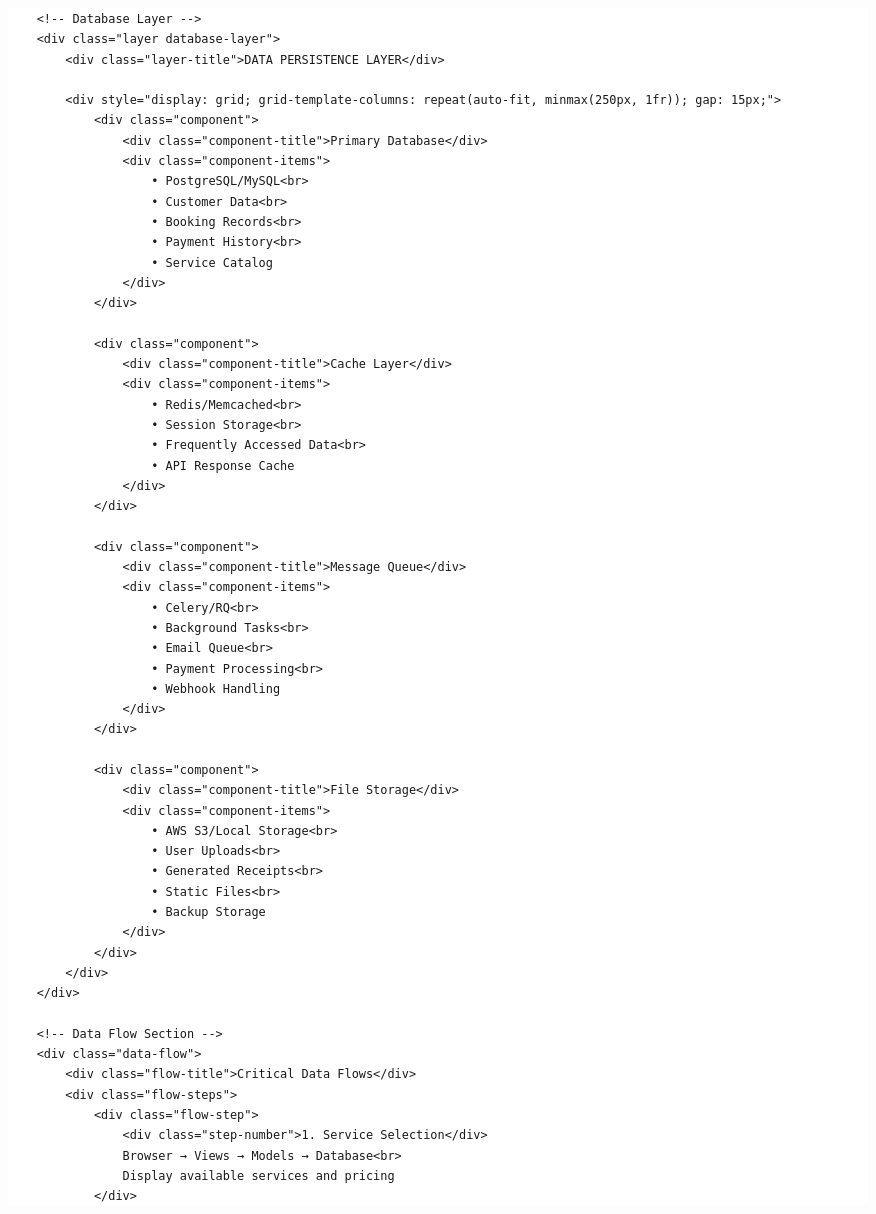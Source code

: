         <!-- Database Layer -->
        <div class="layer database-layer">
            <div class="layer-title">DATA PERSISTENCE LAYER</div>
            
            <div style="display: grid; grid-template-columns: repeat(auto-fit, minmax(250px, 1fr)); gap: 15px;">
                <div class="component">
                    <div class="component-title">Primary Database</div>
                    <div class="component-items">
                        • PostgreSQL/MySQL<br>
                        • Customer Data<br>
                        • Booking Records<br>
                        • Payment History<br>
                        • Service Catalog
                    </div>
                </div>
                
                <div class="component">
                    <div class="component-title">Cache Layer</div>
                    <div class="component-items">
                        • Redis/Memcached<br>
                        • Session Storage<br>
                        • Frequently Accessed Data<br>
                        • API Response Cache
                    </div>
                </div>
                
                <div class="component">
                    <div class="component-title">Message Queue</div>
                    <div class="component-items">
                        • Celery/RQ<br>
                        • Background Tasks<br>
                        • Email Queue<br>
                        • Payment Processing<br>
                        • Webhook Handling
                    </div>
                </div>
                
                <div class="component">
                    <div class="component-title">File Storage</div>
                    <div class="component-items">
                        • AWS S3/Local Storage<br>
                        • User Uploads<br>
                        • Generated Receipts<br>
                        • Static Files<br>
                        • Backup Storage
                    </div>
                </div>
            </div>
        </div>
        
        <!-- Data Flow Section -->
        <div class="data-flow">
            <div class="flow-title">Critical Data Flows</div>
            <div class="flow-steps">
                <div class="flow-step">
                    <div class="step-number">1. Service Selection</div>
                    Browser → Views → Models → Database<br>
                    Display available services and pricing
                </div>
                